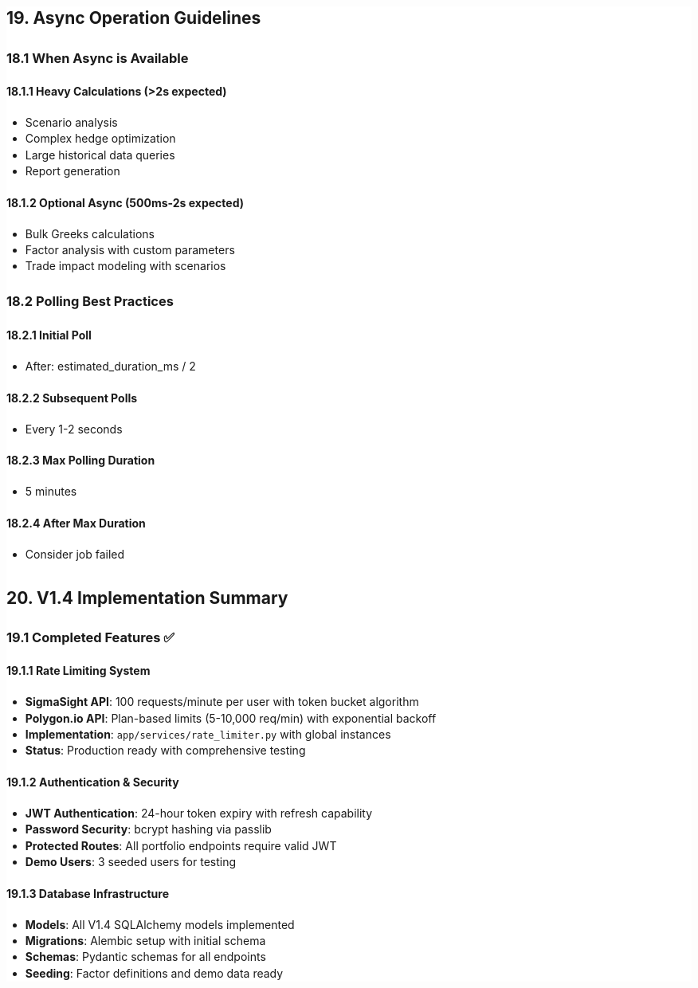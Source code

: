 ## 19. Async Operation Guidelines

### 18.1 When Async is Available

#### 18.1.1 Heavy Calculations (>2s expected)
- Scenario analysis
- Complex hedge optimization
- Large historical data queries
- Report generation

#### 18.1.2 Optional Async (500ms-2s expected)
- Bulk Greeks calculations
- Factor analysis with custom parameters
- Trade impact modeling with scenarios

### 18.2 Polling Best Practices

#### 18.2.1 Initial Poll
- After: estimated_duration_ms / 2

#### 18.2.2 Subsequent Polls
- Every 1-2 seconds

#### 18.2.3 Max Polling Duration
- 5 minutes

#### 18.2.4 After Max Duration
- Consider job failed

## 20. V1.4 Implementation Summary

### 19.1 Completed Features ✅

#### 19.1.1 Rate Limiting System
- **SigmaSight API**: 100 requests/minute per user with token bucket algorithm
- **Polygon.io API**: Plan-based limits (5-10,000 req/min) with exponential backoff
- **Implementation**: `app/services/rate_limiter.py` with global instances
- **Status**: Production ready with comprehensive testing

#### 19.1.2 Authentication & Security
- **JWT Authentication**: 24-hour token expiry with refresh capability
- **Password Security**: bcrypt hashing via passlib
- **Protected Routes**: All portfolio endpoints require valid JWT
- **Demo Users**: 3 seeded users for testing

#### 19.1.3 Database Infrastructure
- **Models**: All V1.4 SQLAlchemy models implemented
- **Migrations**: Alembic setup with initial schema
- **Schemas**: Pydantic schemas for all endpoints
- **Seeding**: Factor definitions and demo data ready
